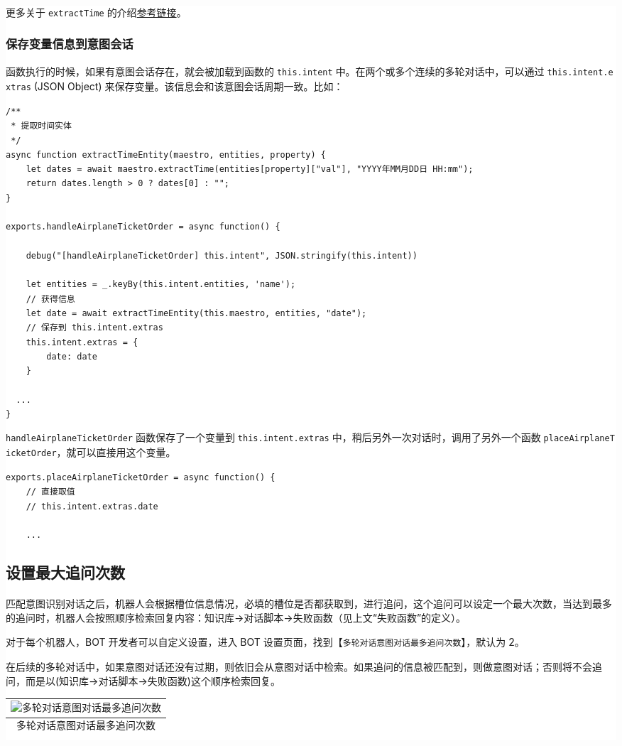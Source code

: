 更多关于 `extractTime` 的介绍[参考链接](/products/chatbot-platform/references/func-builtin/maestro.html#extracttime)。

### 保存变量信息到意图会话

函数执行的时候，如果有意图会话存在，就会被加载到函数的 `this.intent` 中。在两个或多个连续的多轮对话中，可以通过 `this.intent.extras` (JSON Object) 来保存变量。该信息会和该意图会话周期一致。比如：

```函数
/**
 * 提取时间实体
 */
async function extractTimeEntity(maestro, entities, property) {
    let dates = await maestro.extractTime(entities[property]["val"], "YYYY年MM月DD日 HH:mm");
    return dates.length > 0 ? dates[0] : "";
}

exports.handleAirplaneTicketOrder = async function() {

    debug("[handleAirplaneTicketOrder] this.intent", JSON.stringify(this.intent))

    let entities = _.keyBy(this.intent.entities, 'name');
    // 获得信息
    let date = await extractTimeEntity(this.maestro, entities, "date");
    // 保存到 this.intent.extras
    this.intent.extras = {
        date: date
    }

  ...
}

```

`handleAirplaneTicketOrder` 函数保存了一个变量到 `this.intent.extras` 中，稍后另外一次对话时，调用了另外一个函数 `placeAirplaneTicketOrder`，就可以直接用这个变量。

```函数
exports.placeAirplaneTicketOrder = async function() {
    // 直接取值
    // this.intent.extras.date

    ...
```

## 设置最大追问次数

匹配意图识别对话之后，机器人会根据槽位信息情况，必填的槽位是否都获取到，进行追问，这个追问可以设定一个最大次数，当达到最多的追问时，机器人会按照顺序检索回复内容：知识库->对话脚本->失败函数（见上文“失败函数”的定义）。

对于每个机器人，BOT 开发者可以自定义设置，进入 BOT 设置页面，找到【`多轮对话意图对话最多追问次数`】，默认为 2。

在后续的多轮对话中，如果意图对话还没有过期，则依旧会从意图对话中检索。如果追问的信息被匹配到，则做意图对话；否则将不会追问，而是以(知识库->对话脚本->失败函数)这个顺序检索回复。

<table class="image">
    <caption align="bottom">多轮对话意图对话最多追问次数</caption>
    <tr>
        <td><img width="800" src="../../../../images/products/platform/conversations/intents/image2021-9-3_11-49-51.png" alt="多轮对话意图对话最多追问次数" /></td>
    </tr>
</table>
